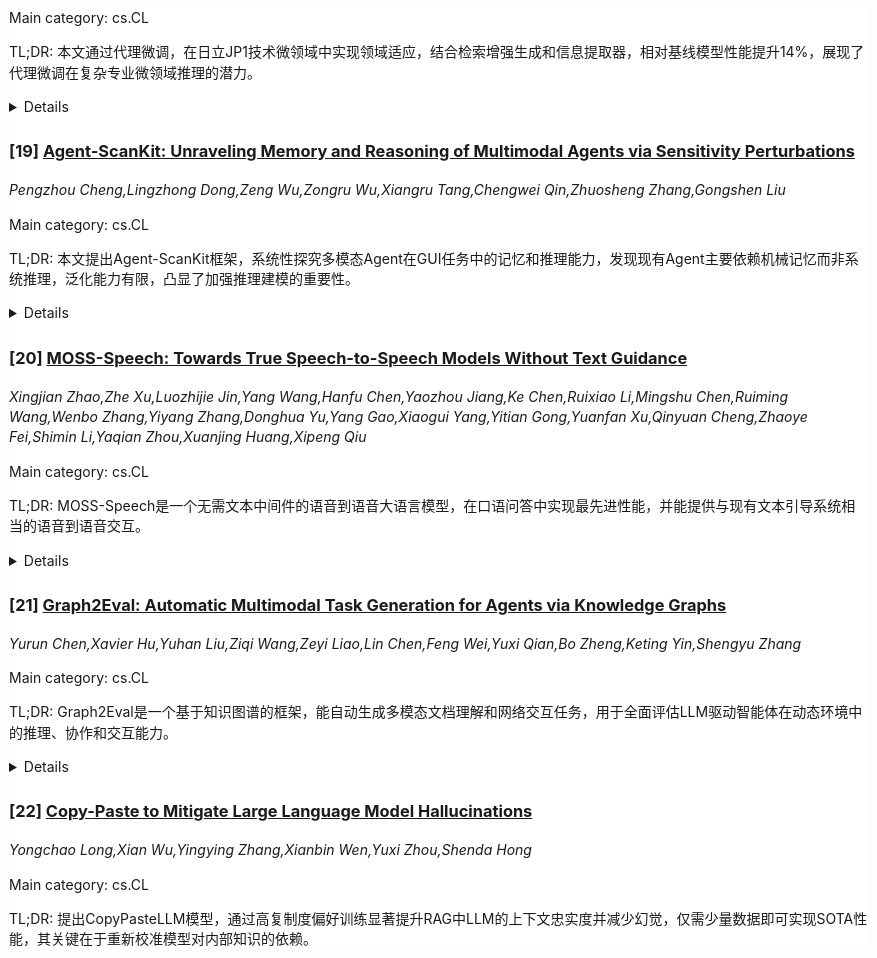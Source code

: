 Main category: cs.CL

TL;DR: 本文通过代理微调，在日立JP1技术微领域中实现领域适应，结合检索增强生成和信息提取器，相对基线模型性能提升14%，展现了代理微调在复杂专业微领域推理的潜力。


<details><summary>Details</summary></details>


### [19] [Agent-ScanKit: Unraveling Memory and Reasoning of Multimodal Agents via Sensitivity Perturbations](https://arxiv.org/abs/2510.00496)
*Pengzhou Cheng,Lingzhong Dong,Zeng Wu,Zongru Wu,Xiangru Tang,Chengwei Qin,Zhuosheng Zhang,Gongshen Liu*

Main category: cs.CL

TL;DR: 本文提出Agent-ScanKit框架，系统性探究多模态Agent在GUI任务中的记忆和推理能力，发现现有Agent主要依赖机械记忆而非系统推理，泛化能力有限，凸显了加强推理建模的重要性。


<details><summary>Details</summary></details>


### [20] [MOSS-Speech: Towards True Speech-to-Speech Models Without Text Guidance](https://arxiv.org/abs/2510.00499)
*Xingjian Zhao,Zhe Xu,Luozhijie Jin,Yang Wang,Hanfu Chen,Yaozhou Jiang,Ke Chen,Ruixiao Li,Mingshu Chen,Ruiming Wang,Wenbo Zhang,Yiyang Zhang,Donghua Yu,Yang Gao,Xiaogui Yang,Yitian Gong,Yuanfan Xu,Qinyuan Cheng,Zhaoye Fei,Shimin Li,Yaqian Zhou,Xuanjing Huang,Xipeng Qiu*

Main category: cs.CL

TL;DR: MOSS-Speech是一个无需文本中间件的语音到语音大语言模型，在口语问答中实现最先进性能，并能提供与现有文本引导系统相当的语音到语音交互。


<details><summary>Details</summary></details>


### [21] [Graph2Eval: Automatic Multimodal Task Generation for Agents via Knowledge Graphs](https://arxiv.org/abs/2510.00507)
*Yurun Chen,Xavier Hu,Yuhan Liu,Ziqi Wang,Zeyi Liao,Lin Chen,Feng Wei,Yuxi Qian,Bo Zheng,Keting Yin,Shengyu Zhang*

Main category: cs.CL

TL;DR: Graph2Eval是一个基于知识图谱的框架，能自动生成多模态文档理解和网络交互任务，用于全面评估LLM驱动智能体在动态环境中的推理、协作和交互能力。


<details><summary>Details</summary></details>


### [22] [Copy-Paste to Mitigate Large Language Model Hallucinations](https://arxiv.org/abs/2510.00508)
*Yongchao Long,Xian Wu,Yingying Zhang,Xianbin Wen,Yuxi Zhou,Shenda Hong*

Main category: cs.CL

TL;DR: 提出CopyPasteLLM模型，通过高复制度偏好训练显著提升RAG中LLM的上下文忠实度并减少幻觉，仅需少量数据即可实现SOTA性能，其关键在于重新校准模型对内部知识的依赖。

